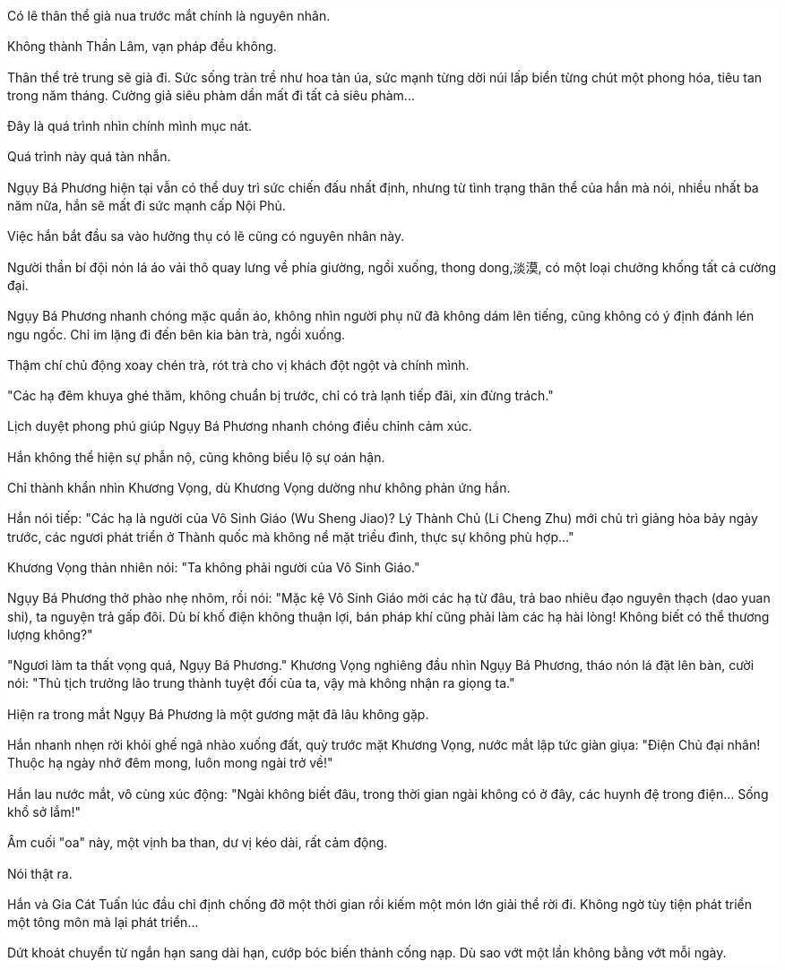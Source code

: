 Có lẽ thân thể già nua trước mắt chính là nguyên nhân.

Không thành Thần Lâm, vạn pháp đều không.

Thân thể trẻ trung sẽ già đi. Sức sống tràn trề như hoa tàn úa, sức mạnh từng dời núi lấp biển từng chút một phong hóa, tiêu tan trong năm tháng. Cường giả siêu phàm dần mất đi tất cả siêu phàm...

Đây là quá trình nhìn chính mình mục nát.

Quá trình này quá tàn nhẫn.

Ngụy Bá Phương hiện tại vẫn có thể duy trì sức chiến đấu nhất định, nhưng từ tình trạng thân thể của hắn mà nói, nhiều nhất ba năm nữa, hắn sẽ mất đi sức mạnh cấp Nội Phủ.

Việc hắn bắt đầu sa vào hưởng thụ có lẽ cũng có nguyên nhân này.

Người thần bí đội nón lá áo vải thô quay lưng về phía giường, ngồi xuống, thong dong,淡漠, có một loại chưởng khống tất cả cường đại.

Ngụy Bá Phương nhanh chóng mặc quần áo, không nhìn người phụ nữ đã không dám lên tiếng, cũng không có ý định đánh lén ngu ngốc. Chỉ im lặng đi đến bên kia bàn trà, ngồi xuống.

Thậm chí chủ động xoay chén trà, rót trà cho vị khách đột ngột và chính mình.

"Các hạ đêm khuya ghé thăm, không chuẩn bị trước, chỉ có trà lạnh tiếp đãi, xin đừng trách."

Lịch duyệt phong phú giúp Ngụy Bá Phương nhanh chóng điều chỉnh cảm xúc.

Hắn không thể hiện sự phẫn nộ, cũng không biểu lộ sự oán hận.

Chỉ thành khẩn nhìn Khương Vọng, dù Khương Vọng dường như không phản ứng hắn.

Hắn nói tiếp: "Các hạ là người của Vô Sinh Giáo (Wu Sheng Jiao)? Lý Thành Chủ (Li Cheng Zhu) mới chủ trì giảng hòa bảy ngày trước, các ngươi phát triển ở Thành quốc mà không nể mặt triều đình, thực sự không phù hợp..."

Khương Vọng thản nhiên nói: "Ta không phải người của Vô Sinh Giáo."

Ngụy Bá Phương thở phào nhẹ nhõm, rồi nói: "Mặc kệ Vô Sinh Giáo mời các hạ từ đâu, trả bao nhiêu đạo nguyên thạch (dao yuan shi), ta nguyện trả gấp đôi. Dù bí khố điện không thuận lợi, bán pháp khí cũng phải làm các hạ hài lòng! Không biết có thể thương lượng không?"

"Ngươi làm ta thất vọng quá, Ngụy Bá Phương." Khương Vọng nghiêng đầu nhìn Ngụy Bá Phương, tháo nón lá đặt lên bàn, cười nói: "Thủ tịch trưởng lão trung thành tuyệt đối của ta, vậy mà không nhận ra giọng ta."

Hiện ra trong mắt Ngụy Bá Phương là một gương mặt đã lâu không gặp.

Hắn nhanh nhẹn rời khỏi ghế ngã nhào xuống đất, quỳ trước mặt Khương Vọng, nước mắt lập tức giàn giụa: "Điện Chủ đại nhân! Thuộc hạ ngày nhớ đêm mong, luôn mong ngài trở về!"

Hắn lau nước mắt, vô cùng xúc động: "Ngài không biết đâu, trong thời gian ngài không có ở đây, các huynh đệ trong điện... Sống khổ sở lắm!"

Âm cuối "oa" này, một vịnh ba than, dư vị kéo dài, rất cảm động.

Nói thật ra.

Hắn và Gia Cát Tuấn lúc đầu chỉ định chống đỡ một thời gian rồi kiếm một món lớn giải thể rời đi. Không ngờ tùy tiện phát triển một tông môn mà lại phát triển...

Dứt khoát chuyển từ ngắn hạn sang dài hạn, cướp bóc biến thành cống nạp. Dù sao vớt một lần không bằng vớt mỗi ngày.
